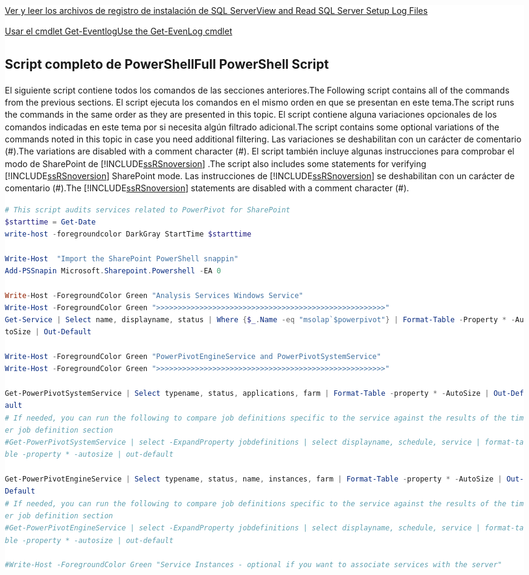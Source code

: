  [<span data-ttu-id="318f6-237">Ver y leer los archivos de registro de instalación de SQL Server</span><span class="sxs-lookup"><span data-stu-id="318f6-237">View and Read SQL Server Setup Log Files</span></span>](../../../database-engine/install-windows/view-and-read-sql-server-setup-log-files.md)

 [<span data-ttu-id="318f6-238">Usar el cmdlet Get-Eventlog</span><span class="sxs-lookup"><span data-stu-id="318f6-238">Use the Get-EvenLog cmdlet</span></span>](https://technet.microsoft.com/library/ee176846.aspx)

##  <a name="full-powershell-script"></a><a name="bkmk_full_script"></a><span data-ttu-id="318f6-239">Script completo de PowerShell</span><span class="sxs-lookup"><span data-stu-id="318f6-239">Full PowerShell Script</span></span>
 <span data-ttu-id="318f6-240">El siguiente script contiene todos los comandos de las secciones anteriores.</span><span class="sxs-lookup"><span data-stu-id="318f6-240">The Following script contains all of the commands from the previous sections.</span></span> <span data-ttu-id="318f6-241">El script ejecuta los comandos en el mismo orden en que se presentan en este tema.</span><span class="sxs-lookup"><span data-stu-id="318f6-241">The script runs the commands in the same order as they are presented in this topic.</span></span> <span data-ttu-id="318f6-242">El script contiene alguna variaciones opcionales de los comandos indicadas en este tema por si necesita algún filtrado adicional.</span><span class="sxs-lookup"><span data-stu-id="318f6-242">The script contains some optional variations of the commands noted in this topic in case you need additional filtering.</span></span> <span data-ttu-id="318f6-243">Las variaciones se deshabilitan con un carácter de comentario (#).</span><span class="sxs-lookup"><span data-stu-id="318f6-243">The variations are disabled with a comment character (#).</span></span> <span data-ttu-id="318f6-244">El script también incluye algunas instrucciones para comprobar el modo de SharePoint de [!INCLUDE[ssRSnoversion](../../../includes/ssrsnoversion-md.md)] .</span><span class="sxs-lookup"><span data-stu-id="318f6-244">The script also includes some statements for verifying [!INCLUDE[ssRSnoversion](../../../includes/ssrsnoversion-md.md)] SharePoint mode.</span></span> <span data-ttu-id="318f6-245">Las instrucciones de [!INCLUDE[ssRSnoversion](../../../includes/ssrsnoversion-md.md)] se deshabilitan con un carácter de comentario (#).</span><span class="sxs-lookup"><span data-stu-id="318f6-245">The [!INCLUDE[ssRSnoversion](../../../includes/ssrsnoversion-md.md)] statements are disabled with a comment character (#).</span></span>

```powershell
# This script audits services related to PowerPivot for SharePoint
$starttime = Get-Date
write-host -foregroundcolor DarkGray StartTime $starttime

Write-Host  "Import the SharePoint PowerShell snappin"
Add-PSSnapin Microsoft.Sharepoint.Powershell -EA 0

Write-Host -ForegroundColor Green "Analysis Services Windows Service"
Write-Host -ForegroundColor Green ">>>>>>>>>>>>>>>>>>>>>>>>>>>>>>>>>>>>>>>>>>>>>>>>>>>>>"
Get-Service | Select name, displayname, status | Where {$_.Name -eq "msolap`$powerpivot"} | Format-Table -Property * -AutoSize | Out-Default

Write-Host -ForegroundColor Green "PowerPivotEngineService and PowerPivotSystemService"
Write-Host -ForegroundColor Green ">>>>>>>>>>>>>>>>>>>>>>>>>>>>>>>>>>>>>>>>>>>>>>>>>>>>>"

Get-PowerPivotSystemService | Select typename, status, applications, farm | Format-Table -property * -AutoSize | Out-Default
# If needed, you can run the following to compare job definitions specific to the service against the results of the timer job definition section
#Get-PowerPivotSystemService | select -ExpandProperty jobdefinitions | select displayname, schedule, service | format-table -property * -autosize | out-default

Get-PowerPivotEngineService | Select typename, status, name, instances, farm | Format-Table -property * -AutoSize | Out-Default
# If needed, you can run the following to compare job definitions specific to the service against the results of the timer job definition section
#Get-PowerPivotEngineService | select -ExpandProperty jobdefinitions | select displayname, schedule, service | format-table -property * -autosize | out-default

#Write-Host -ForegroundColor Green "Service Instances - optional if you want to associate services with the server"
```